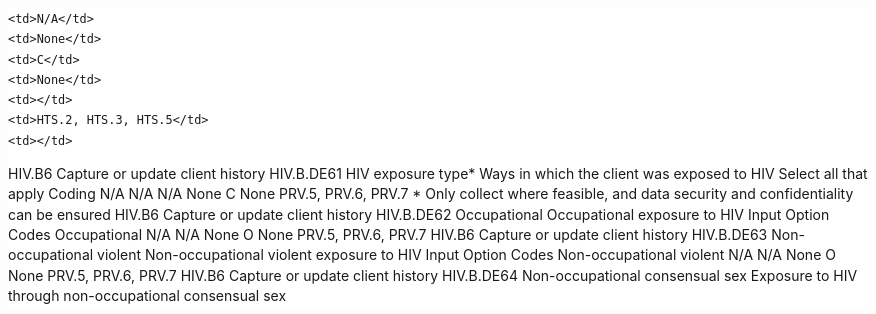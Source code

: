    <td>N/A</td>
    <td>None</td>
    <td>C</td>
    <td>None</td>
    <td></td>
    <td>HTS.2, HTS.3, HTS.5</td>
    <td></td>
  </tr>
  <tr>
    <td>HIV.B6 Capture or update client history</td>
    <td>HIV.B.DE61</td>
    <td>HIV exposure type*</td>
    <td>Ways in which the client was exposed to HIV</td>
    <td>Select all that apply</td>
    <td>Coding</td>
    <td>N/A</td>
    <td>N/A</td>
    <td>N/A</td>
    <td>None</td>
    <td>C</td>
    <td>None</td>
    <td></td>
    <td>PRV.5, PRV.6, PRV.7</td>
    <td>* Only collect where feasible, and data security and confidentiality can be ensured</td>
  </tr>
  <tr>
    <td>HIV.B6 Capture or update client history</td>
    <td>HIV.B.DE62</td>
    <td>Occupational</td>
    <td>Occupational exposure to HIV</td>
    <td>Input Option</td>
    <td>Codes</td>
    <td>Occupational</td>
    <td>N/A</td>
    <td>N/A</td>
    <td>None</td>
    <td>O</td>
    <td>None</td>
    <td></td>
    <td>PRV.5, PRV.6, PRV.7</td>
    <td></td>
  </tr>
  <tr>
    <td>HIV.B6 Capture or update client history</td>
    <td>HIV.B.DE63</td>
    <td>Non-occupational violent</td>
    <td>Non-occupational violent exposure to HIV</td>
    <td>Input Option</td>
    <td>Codes</td>
    <td>Non-occupational violent</td>
    <td>N/A</td>
    <td>N/A</td>
    <td>None</td>
    <td>O</td>
    <td>None</td>
    <td></td>
    <td>PRV.5, PRV.6, PRV.7</td>
    <td></td>
  </tr>
  <tr>
    <td>HIV.B6 Capture or update client history</td>
    <td>HIV.B.DE64</td>
    <td>Non-occupational consensual sex</td>
    <td>Exposure to HIV through non-occupational consensual sex</td>